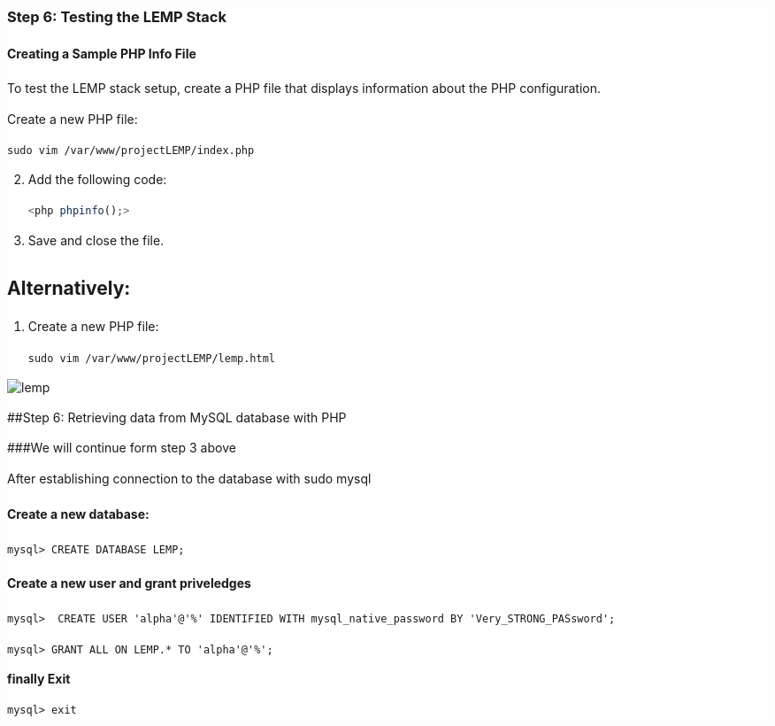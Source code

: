 
### **Step 6: Testing the LEMP Stack**

#### **Creating a Sample PHP Info File**
To test the LEMP stack setup, create a PHP file that displays information about the PHP configuration.

Create a new PHP file:
   ```
   sudo vim /var/www/projectLEMP/index.php
   ```

2. Add the following code:
   ```php
   <php phpinfo();>
   ```

3. Save and close the file.




## Alternatively:


1. Create a new PHP file:
   ```
   sudo vim /var/www/projectLEMP/lemp.html
   ```

![lemp](https://github.com/user-attachments/assets/ac78ae7e-551c-491f-bc76-301c1e126842)

   

##Step 6: Retrieving data from MySQL database with PHP

###We will continue form step 3 above

After establishing connection to the database with sudo mysql

#### Create a new database:

```
mysql> CREATE DATABASE LEMP;
```
#### Create a new user and grant priveledges

```
mysql>  CREATE USER 'alpha'@'%' IDENTIFIED WITH mysql_native_password BY 'Very_STRONG_PASsword';
```
```
mysql> GRANT ALL ON LEMP.* TO 'alpha'@'%';

```

**finally Exit**


```
mysql> exit
```
